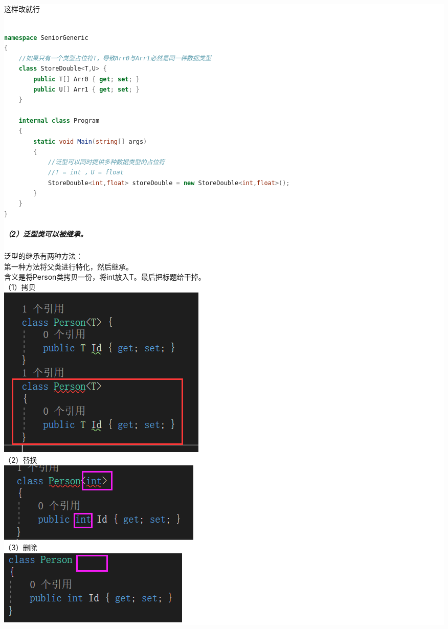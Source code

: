 这样改就行
```C#

namespace SeniorGeneric
{
    //如果只有一个类型占位符T，导致Arr0与Arr1必然是同一种数据类型
    class StoreDouble<T,U> {
        public T[] Arr0 { get; set; }
        public U[] Arr1 { get; set; }
    }

    internal class Program
    {
        static void Main(string[] args)
        {
            //泛型可以同时提供多种数据类型的占位符
            //T = int ，U = float
            StoreDouble<int,float> storeDouble = new StoreDouble<int,float>();
        }
    }
}
```
##### （2）泛型类可以被继承。  
泛型的继承有两种方法：   
第一种方法将父类进行特化，然后继承。  
含义是将Person类拷贝一份，将int放入T。最后把标题<int>给干掉。  
（1）拷贝  
![picture 7](images/05f0467a8c7ad079309f7900c49e483d9d7257ddb698585ee8ab946cc0c9e8e1.png)  
（2）替换  
![picture 8](images/59f7b173286b19f3bf377c47d5869161374ec80723183308dd2cca8865a7a438.png)  
（3）删除  
![picture 9](images/08036fa0ad57ce5bbf96f611f78305d1513069534af1f29931428449b7f58ae7.png)  